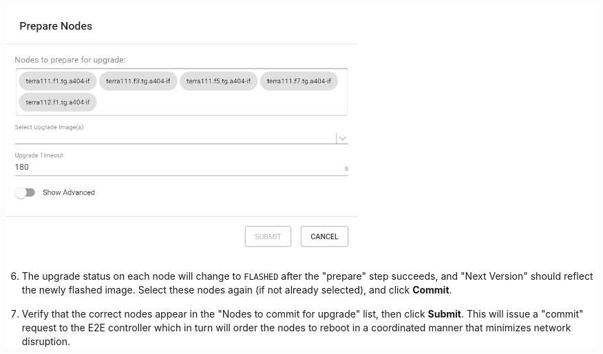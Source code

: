    <img src="../media/nms/upgrades_prepare.png" width="512" />
   </p>

6. The upgrade status on each node will change to `FLASHED` after the "prepare"
   step succeeds, and "Next Version" should reflect the newly flashed image.
   Select these nodes again (if not already selected), and click **Commit**.

7. Verify that the correct nodes appear in the "Nodes to commit for upgrade"
   list, then click **Submit**. This will issue a "commit" request to the E2E
   controller which in turn will order the nodes to reboot in a coordinated
   manner that minimizes network disruption.
   <p align="center">
